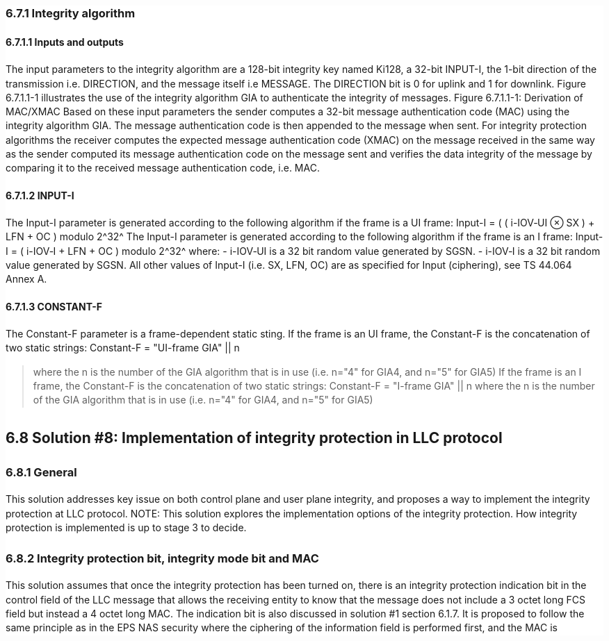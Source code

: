 ### 6.7.1 Integrity algorithm
#### 6.7.1.1 Inputs and outputs
The input parameters to the integrity algorithm are a 128-bit integrity key
named Ki128, a 32-bit INPUT-I, the 1-bit direction of the transmission i.e.
DIRECTION, and the message itself i.e MESSAGE. The DIRECTION bit is 0 for
uplink and 1 for downlink.
Figure 6.7.1.1-1 illustrates the use of the integrity algorithm GIA to
authenticate the integrity of messages.
Figure 6.7.1.1-1: Derivation of MAC/XMAC
Based on these input parameters the sender computes a 32-bit message
authentication code (MAC) using the integrity algorithm GIA. The message
authentication code is then appended to the message when sent. For integrity
protection algorithms the receiver computes the expected message
authentication code (XMAC) on the message received in the same way as the
sender computed its message authentication code on the message sent and
verifies the data integrity of the message by comparing it to the received
message authentication code, i.e. MAC.
#### 6.7.1.2 INPUT-I
The Input-I parameter is generated according to the following algorithm if the
frame is a UI frame:
Input-I = ( ( i-IOV‑UI ⊗ SX ) + LFN + OC ) modulo 2^32^
The Input-I parameter is generated according to the following algorithm if the
frame is an I frame:
Input-I = ( i-IOV‑I + LFN + OC ) modulo 2^32^
where:
\- i-IOV‑UI is a 32 bit random value generated by SGSN.
\- i-IOV‑I is a 32 bit random value generated by SGSN.
All other values of Input-I (i.e. SX, LFN, OC) are as specified for Input
(ciphering), see TS 44.064 Annex A.
#### 6.7.1.3 CONSTANT-F
The Constant-F parameter is a frame-dependent static sting.
If the frame is an UI frame, the Constant-F is the concatenation of two static
strings:
Constant-F = \"UI-frame GIA\" \|\| n
> where the n is the number of the GIA algorithm that is in use (i.e. n=\"4\"
> for GIA4, and n=\"5\" for GIA5)
If the frame is an I frame, the Constant-F is the concatenation of two static
strings:
Constant-F = \"I-frame GIA\" \|\| n
> where the n is the number of the GIA algorithm that is in use (i.e. n=\"4\"
> for GIA4, and n=\"5\" for GIA5)
## 6.8 Solution #8: Implementation of integrity protection in LLC protocol
### 6.8.1 General
This solution addresses key issue on both control plane and user plane
integrity, and proposes a way to implement the integrity protection at LLC
protocol.
NOTE: This solution explores the implementation options of the integrity
protection. How integrity protection is implemented is up to stage 3 to
decide.
### 6.8.2 Integrity protection bit, integrity mode bit and MAC
This solution assumes that once the integrity protection has been turned on,
there is an integrity protection indication bit in the control field of the
LLC message that allows the receiving entity to know that the message does not
include a 3 octet long FCS field but instead a 4 octet long MAC. The
indication bit is also discussed in solution #1 section 6.1.7.
It is proposed to follow the same principle as in the EPS NAS security where
the ciphering of the information field is performed first, and the MAC is